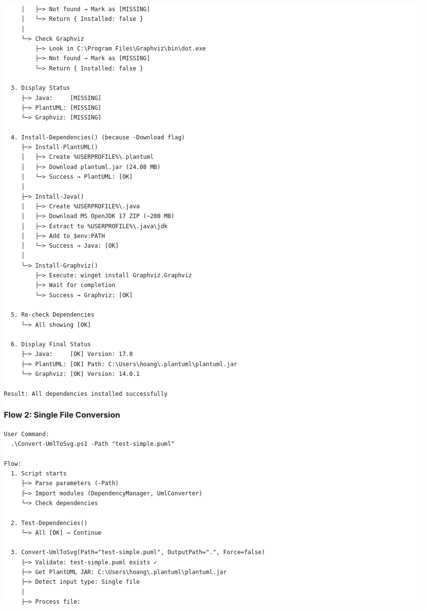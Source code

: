 ```
     │   ├─> Not found → Mark as [MISSING]
     │   └─> Return { Installed: false }
     │
     └─> Check Graphviz
         ├─> Look in C:\Program Files\Graphviz\bin\dot.exe
         ├─> Not found → Mark as [MISSING]
         └─> Return { Installed: false }

  3. Display Status
     ├─> Java:     [MISSING]
     ├─> PlantUML: [MISSING]
     └─> Graphviz: [MISSING]

  4. Install-Dependencies() (because -Download flag)
     ├─> Install-PlantUML()
     │   ├─> Create %USERPROFILE%\.plantuml
     │   ├─> Download plantuml.jar (24.08 MB)
     │   └─> Success → PlantUML: [OK]
     │
     ├─> Install-Java()
     │   ├─> Create %USERPROFILE%\.java
     │   ├─> Download MS OpenJDK 17 ZIP (~200 MB)
     │   ├─> Extract to %USERPROFILE%\.java\jdk
     │   ├─> Add to $env:PATH
     │   └─> Success → Java: [OK]
     │
     └─> Install-Graphviz()
         ├─> Execute: winget install Graphviz.Graphviz
         ├─> Wait for completion
         └─> Success → Graphviz: [OK]

  5. Re-check Dependencies
     └─> All showing [OK]

  6. Display Final Status
     ├─> Java:     [OK] Version: 17.0
     ├─> PlantUML: [OK] Path: C:\Users\hoang\.plantuml\plantuml.jar
     └─> Graphviz: [OK] Version: 14.0.1

Result: All dependencies installed successfully
```

### Flow 2: Single File Conversion

```
User Command:
  .\Convert-UmlToSvg.ps1 -Path "test-simple.puml"

Flow:
  1. Script starts
     ├─> Parse parameters (-Path)
     ├─> Import modules (DependencyManager, UmlConverter)
     └─> Check dependencies

  2. Test-Dependencies()
     └─> All [OK] → Continue

  3. Convert-UmlToSvg(Path="test-simple.puml", OutputPath=".", Force=false)
     ├─> Validate: test-simple.puml exists ✓
     ├─> Get PlantUML JAR: C:\Users\hoang\.plantuml\plantuml.jar
     ├─> Detect input type: Single file
     │
     ├─> Process file:
```